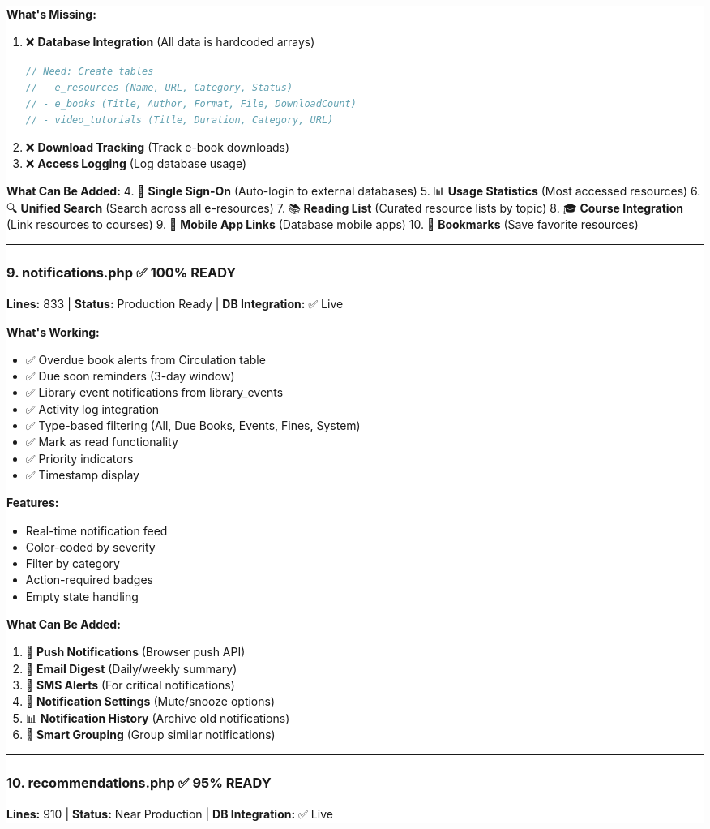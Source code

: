 **What's Missing:**

1. ❌ **Database Integration** (All data is hardcoded arrays)
   ```php
   // Need: Create tables
   // - e_resources (Name, URL, Category, Status)
   // - e_books (Title, Author, Format, File, DownloadCount)
   // - video_tutorials (Title, Duration, Category, URL)
   ```
2. ❌ **Download Tracking** (Track e-book downloads)
3. ❌ **Access Logging** (Log database usage)

**What Can Be Added:** 4. 🔐 **Single Sign-On** (Auto-login to external databases) 5. 📊 **Usage Statistics** (Most accessed resources) 6. 🔍 **Unified Search** (Search across all e-resources) 7. 📚 **Reading List** (Curated resource lists by topic) 8. 🎓 **Course Integration** (Link resources to courses) 9. 📱 **Mobile App Links** (Database mobile apps) 10. 🔖 **Bookmarks** (Save favorite resources)

---

### 9. **notifications.php** ✅ 100% READY

**Lines:** 833 | **Status:** Production Ready | **DB Integration:** ✅ Live

**What's Working:**

- ✅ Overdue book alerts from Circulation table
- ✅ Due soon reminders (3-day window)
- ✅ Library event notifications from library_events
- ✅ Activity log integration
- ✅ Type-based filtering (All, Due Books, Events, Fines, System)
- ✅ Mark as read functionality
- ✅ Priority indicators
- ✅ Timestamp display

**Features:**

- Real-time notification feed
- Color-coded by severity
- Filter by category
- Action-required badges
- Empty state handling

**What Can Be Added:**

1. 🔔 **Push Notifications** (Browser push API)
2. 📧 **Email Digest** (Daily/weekly summary)
3. 📱 **SMS Alerts** (For critical notifications)
4. 🔕 **Notification Settings** (Mute/snooze options)
5. 📊 **Notification History** (Archive old notifications)
6. 🎯 **Smart Grouping** (Group similar notifications)

---

### 10. **recommendations.php** ✅ 95% READY

**Lines:** 910 | **Status:** Near Production | **DB Integration:** ✅ Live
